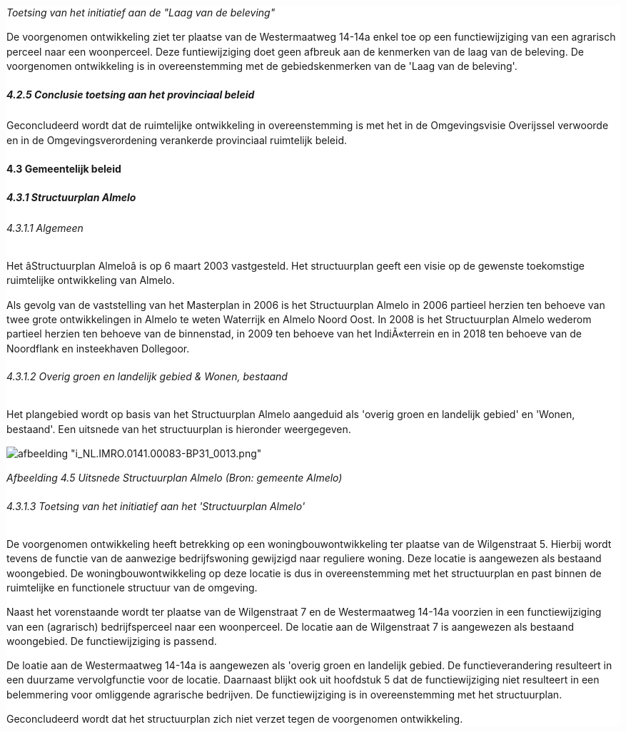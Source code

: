 *Toetsing van het initiatief aan de "Laag van de beleving"*

De voorgenomen ontwikkeling ziet ter plaatse van de Westermaatweg 14\-14a enkel toe op een functiewijziging van een agrarisch perceel naar een woonperceel. Deze funtiewijziging doet geen afbreuk aan de kenmerken van de laag van de beleving. De voorgenomen ontwikkeling is in overeenstemming met de gebiedskenmerken van de 'Laag van de beleving'.

##### 4\.2\.5 Conclusie toetsing aan het provinciaal beleid

Geconcludeerd wordt dat de ruimtelijke ontwikkeling in overeenstemming is met het in de Omgevingsvisie Overijssel verwoorde en in de Omgevingsverordening verankerde provinciaal ruimtelijk beleid.

#### 4\.3 Gemeentelijk beleid

##### 4\.3\.1 Structuurplan Almelo

###### 4\.3\.1\.1 Algemeen

Het âStructuurplan Almeloâ is op 6 maart 2003 vastgesteld. Het structuurplan geeft een visie op de gewenste toekomstige ruimtelijke ontwikkeling van Almelo.

Als gevolg van de vaststelling van het Masterplan in 2006 is het Structuurplan Almelo in 2006 partieel herzien ten behoeve van twee grote ontwikkelingen in Almelo te weten Waterrijk en Almelo Noord Oost. In 2008 is het Structuurplan Almelo wederom partieel herzien ten behoeve van de binnenstad, in 2009 ten behoeve van het IndiÃ«terrein en in 2018 ten behoeve van de Noordflank en insteekhaven Dollegoor.

###### 4\.3\.1\.2 Overig groen en landelijk gebied \& Wonen, bestaand

Het plangebied wordt op basis van het Structuurplan Almelo aangeduid als 'overig groen en landelijk gebied' en 'Wonen, bestaand'. Een uitsnede van het structuurplan is hieronder weergegeven.

![afbeelding "i_NL.IMRO.0141.00083-BP31_0013.png"](i_NL.IMRO.0141.00083-BP31_0013.png)

*Afbeelding 4\.5 Uitsnede Structuurplan Almelo (Bron: gemeente Almelo)*

###### 4\.3\.1\.3 Toetsing van het initiatief aan het 'Structuurplan Almelo'

De voorgenomen ontwikkeling heeft betrekking op een woningbouwontwikkeling ter plaatse van de Wilgenstraat 5\. Hierbij wordt tevens de functie van de aanwezige bedrijfswoning gewijzigd naar reguliere woning. Deze locatie is aangewezen als bestaand woongebied. De woningbouwontwikkeling op deze locatie is dus in overeenstemming met het structuurplan en past binnen de ruimtelijke en functionele structuur van de omgeving.

Naast het vorenstaande wordt ter plaatse van de Wilgenstraat 7 en de Westermaatweg 14\-14a voorzien in een functiewijziging van een (agrarisch) bedrijfsperceel naar een woonperceel. De locatie aan de Wilgenstraat 7 is aangewezen als bestaand woongebied. De functiewijziging is passend.

De loatie aan de Westermaatweg 14\-14a is aangewezen als 'overig groen en landelijk gebied. De functieverandering resulteert in een duurzame vervolgfunctie voor de locatie. Daarnaast blijkt ook uit hoofdstuk 5 dat de functiewijziging niet resulteert in een belemmering voor omliggende agrarische bedrijven. De functiewijziging is in overeenstemming met het structuurplan.

Geconcludeerd wordt dat het structuurplan zich niet verzet tegen de voorgenomen ontwikkeling.
